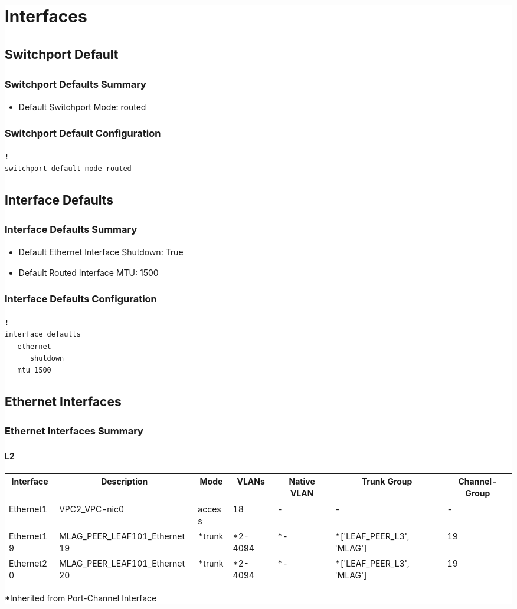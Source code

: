 # Interfaces

## Switchport Default

### Switchport Defaults Summary

- Default Switchport Mode: routed

### Switchport Default Configuration

```eos
!
switchport default mode routed
```


## Interface Defaults

### Interface Defaults Summary

- Default Ethernet Interface Shutdown: True

- Default Routed Interface MTU: 1500

### Interface Defaults Configuration

```eos
!
interface defaults
   ethernet
      shutdown
   mtu 1500
```



## Ethernet Interfaces

### Ethernet Interfaces Summary

#### L2

| Interface | Description | Mode | VLANs | Native VLAN | Trunk Group | Channel-Group |
| --------- | ----------- | ---- | ----- | ----------- | ----------- | ------------- |
| Ethernet1 |  VPC2_VPC-nic0 | access | 18 | - | - | - |
| Ethernet19 | MLAG_PEER_LEAF101_Ethernet19 | *trunk | *2-4094 | *- | *['LEAF_PEER_L3', 'MLAG'] | 19 |
| Ethernet20 | MLAG_PEER_LEAF101_Ethernet20 | *trunk | *2-4094 | *- | *['LEAF_PEER_L3', 'MLAG'] | 19 |

*Inherited from Port-Channel Interface
